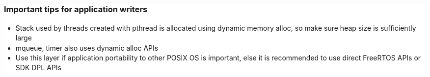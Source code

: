 ### Important tips for application writers

- Stack used by threads created with pthread is allocated using  dynamic memory alloc, so make sure heap size is sufficiently large
- mqueue, timer also uses dynamic alloc APIs
- Use this layer if application portability to other POSIX OS is important, else it is recommended to use direct FreeRTOS APIs or SDK DPL APIs




